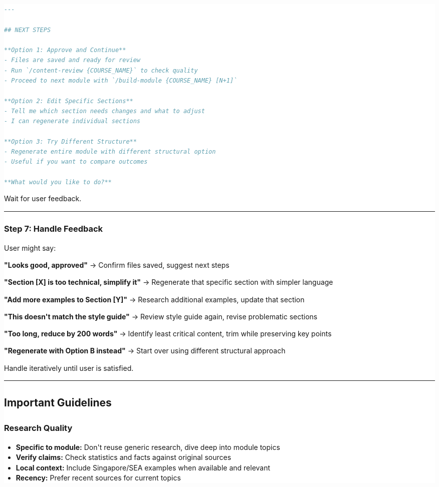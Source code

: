 ```markdown
---

## NEXT STEPS

**Option 1: Approve and Continue**
- Files are saved and ready for review
- Run `/content-review {COURSE_NAME}` to check quality
- Proceed to next module with `/build-module {COURSE_NAME} [N+1]`

**Option 2: Edit Specific Sections**
- Tell me which section needs changes and what to adjust
- I can regenerate individual sections

**Option 3: Try Different Structure**
- Regenerate entire module with different structural option
- Useful if you want to compare outcomes

**What would you like to do?**
```

Wait for user feedback.

---

### Step 7: Handle Feedback

User might say:

**"Looks good, approved"**
→ Confirm files saved, suggest next steps

**"Section [X] is too technical, simplify it"**
→ Regenerate that specific section with simpler language

**"Add more examples to Section [Y]"**
→ Research additional examples, update that section

**"This doesn't match the style guide"**
→ Review style guide again, revise problematic sections

**"Too long, reduce by 200 words"**
→ Identify least critical content, trim while preserving key points

**"Regenerate with Option B instead"**
→ Start over using different structural approach

Handle iteratively until user is satisfied.

---

## Important Guidelines

### Research Quality
- **Specific to module:** Don't reuse generic research, dive deep into module topics
- **Verify claims:** Check statistics and facts against original sources
- **Local context:** Include Singapore/SEA examples when available and relevant
- **Recency:** Prefer recent sources for current topics
